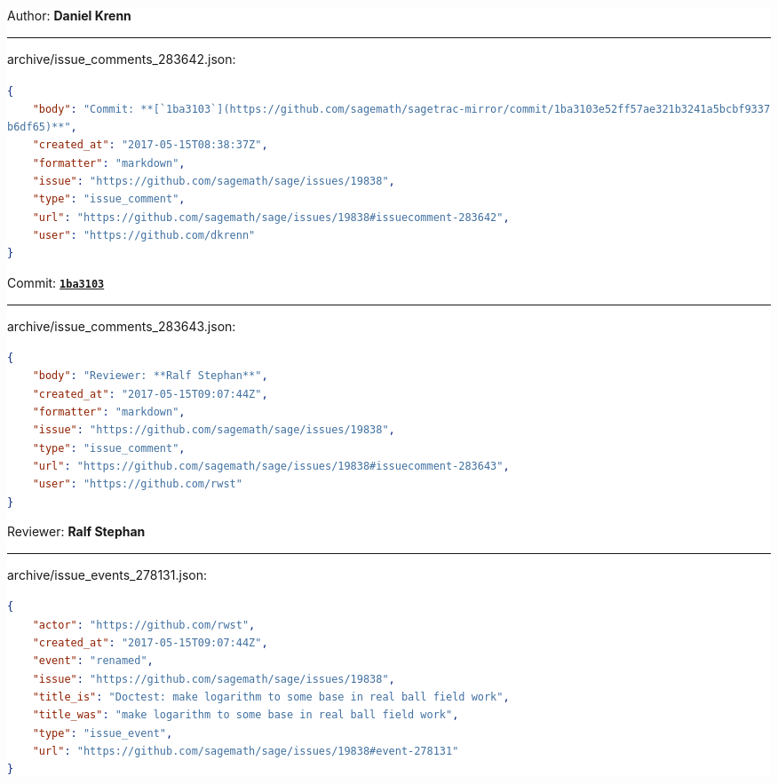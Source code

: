 Author: **Daniel Krenn**



---

archive/issue_comments_283642.json:
```json
{
    "body": "Commit: **[`1ba3103`](https://github.com/sagemath/sagetrac-mirror/commit/1ba3103e52ff57ae321b3241a5bcbf9337b6df65)**",
    "created_at": "2017-05-15T08:38:37Z",
    "formatter": "markdown",
    "issue": "https://github.com/sagemath/sage/issues/19838",
    "type": "issue_comment",
    "url": "https://github.com/sagemath/sage/issues/19838#issuecomment-283642",
    "user": "https://github.com/dkrenn"
}
```

Commit: **[`1ba3103`](https://github.com/sagemath/sagetrac-mirror/commit/1ba3103e52ff57ae321b3241a5bcbf9337b6df65)**



---

archive/issue_comments_283643.json:
```json
{
    "body": "Reviewer: **Ralf Stephan**",
    "created_at": "2017-05-15T09:07:44Z",
    "formatter": "markdown",
    "issue": "https://github.com/sagemath/sage/issues/19838",
    "type": "issue_comment",
    "url": "https://github.com/sagemath/sage/issues/19838#issuecomment-283643",
    "user": "https://github.com/rwst"
}
```

Reviewer: **Ralf Stephan**



---

archive/issue_events_278131.json:
```json
{
    "actor": "https://github.com/rwst",
    "created_at": "2017-05-15T09:07:44Z",
    "event": "renamed",
    "issue": "https://github.com/sagemath/sage/issues/19838",
    "title_is": "Doctest: make logarithm to some base in real ball field work",
    "title_was": "make logarithm to some base in real ball field work",
    "type": "issue_event",
    "url": "https://github.com/sagemath/sage/issues/19838#event-278131"
}
```
